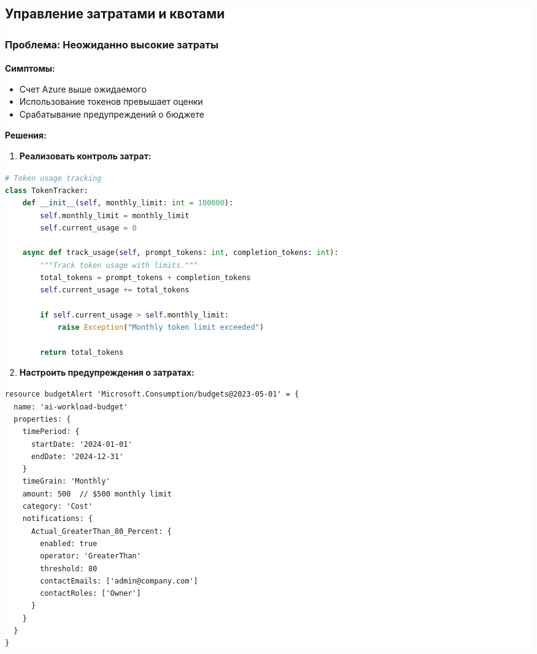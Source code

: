 ## Управление затратами и квотами

### Проблема: Неожиданно высокие затраты

**Симптомы:**
- Счет Azure выше ожидаемого
- Использование токенов превышает оценки
- Срабатывание предупреждений о бюджете

**Решения:**

1. **Реализовать контроль затрат:**
```python
# Token usage tracking
class TokenTracker:
    def __init__(self, monthly_limit: int = 100000):
        self.monthly_limit = monthly_limit
        self.current_usage = 0
        
    async def track_usage(self, prompt_tokens: int, completion_tokens: int):
        """Track token usage with limits."""
        total_tokens = prompt_tokens + completion_tokens
        self.current_usage += total_tokens
        
        if self.current_usage > self.monthly_limit:
            raise Exception("Monthly token limit exceeded")
            
        return total_tokens
```

2. **Настроить предупреждения о затратах:**
```bicep
resource budgetAlert 'Microsoft.Consumption/budgets@2023-05-01' = {
  name: 'ai-workload-budget'
  properties: {
    timePeriod: {
      startDate: '2024-01-01'
      endDate: '2024-12-31'
    }
    timeGrain: 'Monthly'
    amount: 500  // $500 monthly limit
    category: 'Cost'
    notifications: {
      Actual_GreaterThan_80_Percent: {
        enabled: true
        operator: 'GreaterThan'
        threshold: 80
        contactEmails: ['admin@company.com']
        contactRoles: ['Owner']
      }
    }
  }
}
```
